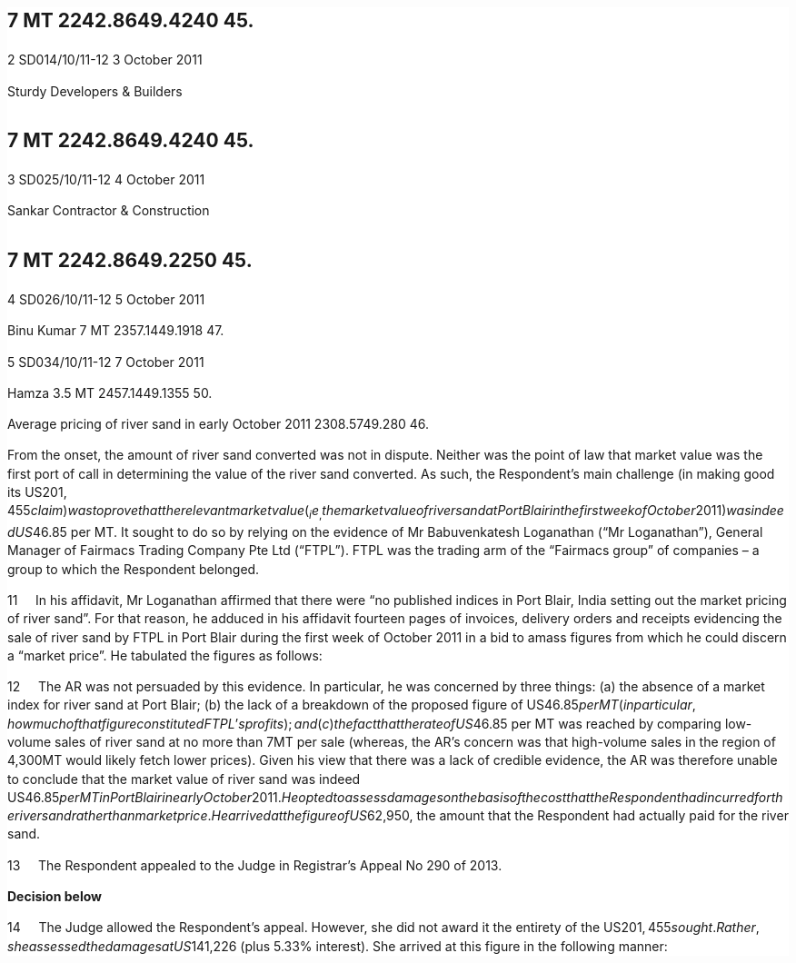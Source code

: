 ## 7 MT 2242.8649.4240 45. 

 2 SD014/10/11-12 3 October 2011 

 Sturdy Developers & Builders 

## 7 MT 2242.8649.4240 45. 

 3 SD025/10/11-12 4 October 2011 

 Sankar Contractor & Construction 

## 7 MT 2242.8649.2250 45. 

 4 SD026/10/11-12 5 October 2011 

 Binu Kumar 7 MT 2357.1449.1918 47. 

 5 SD034/10/11-12 7 October 2011 

 Hamza 3.5 MT 2457.1449.1355 50. 

 Average pricing of river sand in early October 2011 2308.5749.280 46. 

From the onset, the amount of river sand converted was not in dispute. Neither was the point of law that market value was the first port of call in determining the value of the river sand converted. As such, the Respondent’s main challenge (in making good its US$201,455 claim) was to prove that the relevant market value ( _ie_ , the market value of river sand at Port Blair in the first week of October 2011) was indeed US$46.85 per MT. It sought to do so by relying on the evidence of Mr Babuvenkatesh Loganathan (“Mr Loganathan”), General Manager of Fairmacs Trading Company Pte Ltd (“FTPL”). FTPL was the trading arm of the “Fairmacs group” of companies – a group to which the Respondent belonged. 

11     In his affidavit, Mr Loganathan affirmed that there were “no published indices in Port Blair, India setting out the market pricing of river sand”. For that reason, he adduced in his affidavit fourteen pages of invoices, delivery orders and receipts evidencing the sale of river sand by FTPL in Port Blair during the first week of October 2011 in a bid to amass figures from which he could discern a “market price”. He tabulated the figures as follows: 

12     The AR was not persuaded by this evidence. In particular, he was concerned by three things: (a) the absence of a market index for river sand at Port Blair; (b) the lack of a breakdown of the proposed figure of US$46.85 per MT (in particular, how much of that figure constituted FTPL’s profits); and (c) the fact that the rate of US$46.85 per MT was reached by comparing low-volume sales of river sand at no more than 7MT per sale (whereas, the AR’s concern was that high-volume sales in the region of 4,300MT would likely fetch lower prices). Given his view that there was a lack of credible evidence, the AR was therefore unable to conclude that the market value of river sand was indeed US$46.85 per MT in Port Blair in early October 2011. He opted to assess damages on the basis of the cost that the Respondent had incurred for the river sand rather than market price. He arrived at the figure of US$62,950, the amount that the Respondent had actually paid for the river sand. 

13     The Respondent appealed to the Judge in Registrar’s Appeal No 290 of 2013. 

**Decision below** 


14     The Judge allowed the Respondent’s appeal. However, she did not award it the entirety of the US$201,455 sought. Rather, she assessed the damages at US$141,226 (plus 5.33% interest). She arrived at this figure in the following manner: 
